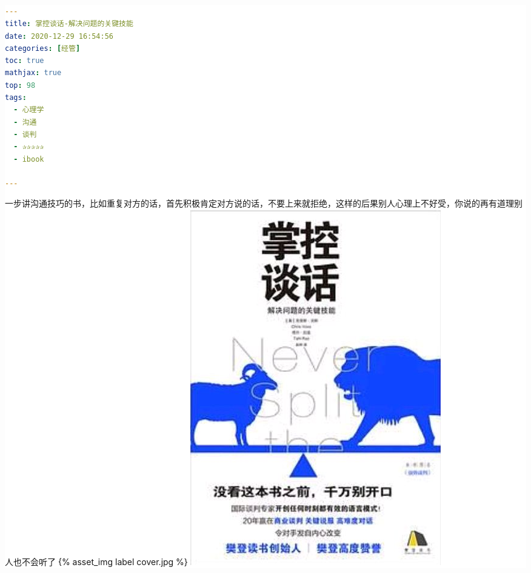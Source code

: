 ```yaml
---
title: 掌控谈话-解决问题的关键技能
date: 2020-12-29 16:54:56
categories: [经管]
toc: true
mathjax: true
top: 98
tags:
  - 心理学
  - 沟通
  - 谈判
  - ✰✰✰✰✰
  - ibook

---
```

一步讲沟通技巧的书，比如重复对方的话，首先积极肯定对方说的话，不要上来就拒绝，这样的后果别人心理上不好受，你说的再有道理别人也不会听了
{% asset_img label cover.jpg %}
![](掌控谈话-解决问题的关键技能/cover.jpg)

